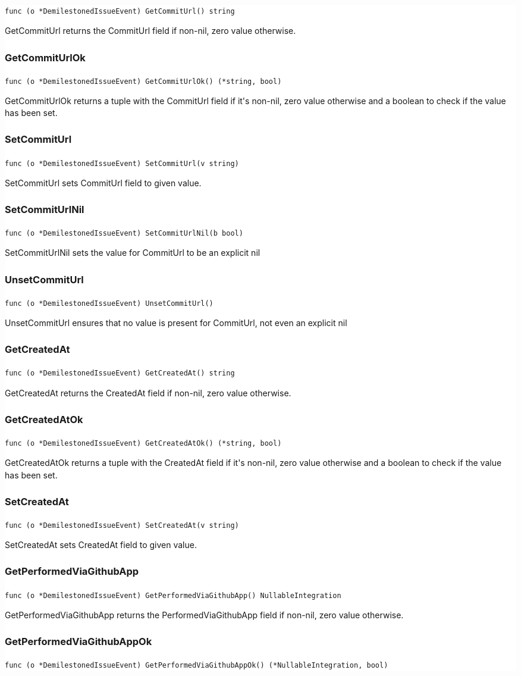 `func (o *DemilestonedIssueEvent) GetCommitUrl() string`

GetCommitUrl returns the CommitUrl field if non-nil, zero value otherwise.

### GetCommitUrlOk

`func (o *DemilestonedIssueEvent) GetCommitUrlOk() (*string, bool)`

GetCommitUrlOk returns a tuple with the CommitUrl field if it's non-nil, zero value otherwise
and a boolean to check if the value has been set.

### SetCommitUrl

`func (o *DemilestonedIssueEvent) SetCommitUrl(v string)`

SetCommitUrl sets CommitUrl field to given value.


### SetCommitUrlNil

`func (o *DemilestonedIssueEvent) SetCommitUrlNil(b bool)`

 SetCommitUrlNil sets the value for CommitUrl to be an explicit nil

### UnsetCommitUrl
`func (o *DemilestonedIssueEvent) UnsetCommitUrl()`

UnsetCommitUrl ensures that no value is present for CommitUrl, not even an explicit nil
### GetCreatedAt

`func (o *DemilestonedIssueEvent) GetCreatedAt() string`

GetCreatedAt returns the CreatedAt field if non-nil, zero value otherwise.

### GetCreatedAtOk

`func (o *DemilestonedIssueEvent) GetCreatedAtOk() (*string, bool)`

GetCreatedAtOk returns a tuple with the CreatedAt field if it's non-nil, zero value otherwise
and a boolean to check if the value has been set.

### SetCreatedAt

`func (o *DemilestonedIssueEvent) SetCreatedAt(v string)`

SetCreatedAt sets CreatedAt field to given value.


### GetPerformedViaGithubApp

`func (o *DemilestonedIssueEvent) GetPerformedViaGithubApp() NullableIntegration`

GetPerformedViaGithubApp returns the PerformedViaGithubApp field if non-nil, zero value otherwise.

### GetPerformedViaGithubAppOk

`func (o *DemilestonedIssueEvent) GetPerformedViaGithubAppOk() (*NullableIntegration, bool)`
